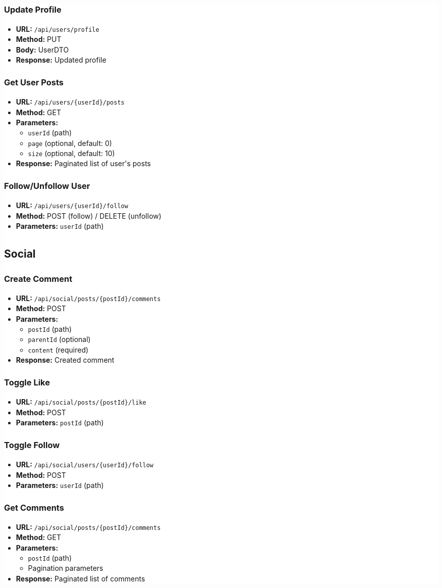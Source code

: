 ### Update Profile
- **URL:** `/api/users/profile`
- **Method:** PUT
- **Body:** UserDTO
- **Response:** Updated profile

### Get User Posts
- **URL:** `/api/users/{userId}/posts`
- **Method:** GET
- **Parameters:**
  - `userId` (path)
  - `page` (optional, default: 0)
  - `size` (optional, default: 10)
- **Response:** Paginated list of user's posts

### Follow/Unfollow User
- **URL:** `/api/users/{userId}/follow`
- **Method:** POST (follow) / DELETE (unfollow)
- **Parameters:** `userId` (path)

## Social

### Create Comment
- **URL:** `/api/social/posts/{postId}/comments`
- **Method:** POST
- **Parameters:**
  - `postId` (path)
  - `parentId` (optional)
  - `content` (required)
- **Response:** Created comment

### Toggle Like
- **URL:** `/api/social/posts/{postId}/like`
- **Method:** POST
- **Parameters:** `postId` (path)

### Toggle Follow
- **URL:** `/api/social/users/{userId}/follow`
- **Method:** POST
- **Parameters:** `userId` (path)

### Get Comments
- **URL:** `/api/social/posts/{postId}/comments`
- **Method:** GET
- **Parameters:**
  - `postId` (path)
  - Pagination parameters
- **Response:** Paginated list of comments
